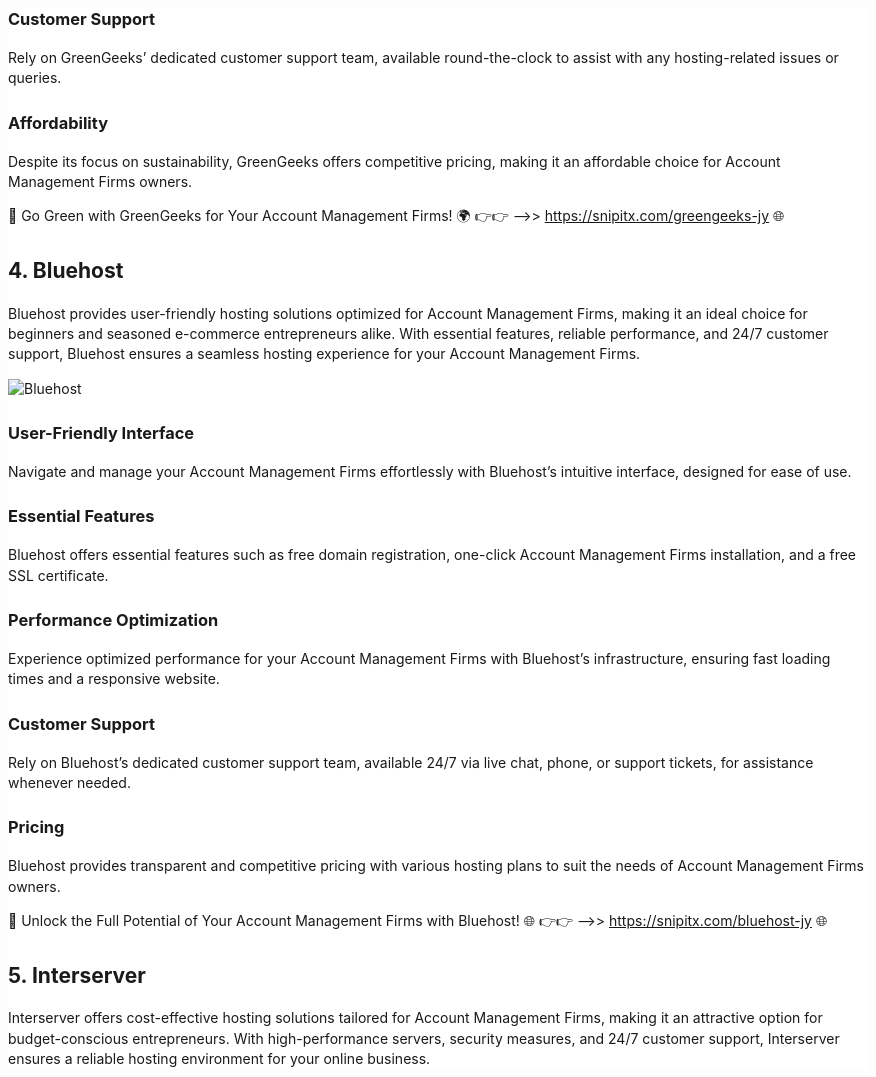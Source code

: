 ### Customer Support
Rely on GreenGeeks’ dedicated customer support team, available round-the-clock to assist with any hosting-related issues or queries.

### Affordability
Despite its focus on sustainability, GreenGeeks offers competitive pricing, making it an affordable choice for Account Management Firms owners.

🌿 Go Green with GreenGeeks for Your Account Management Firms! 🌍
👉👉 -->> https://snipitx.com/greengeeks-jy 🌐

## 4. Bluehost

Bluehost provides user-friendly hosting solutions optimized for Account Management Firms, making it an ideal choice for beginners and seasoned e-commerce entrepreneurs alike. With essential features, reliable performance, and 24/7 customer support, Bluehost ensures a seamless hosting experience for your Account Management Firms.

![Bluehost](https://i.imgur.com/PasFF9E.jpeg "Bluehost Hosting")

### User-Friendly Interface
Navigate and manage your Account Management Firms effortlessly with Bluehost’s intuitive interface, designed for ease of use.

### Essential Features
Bluehost offers essential features such as free domain registration, one-click Account Management Firms installation, and a free SSL certificate.

### Performance Optimization
Experience optimized performance for your Account Management Firms with Bluehost’s infrastructure, ensuring fast loading times and a responsive website.

### Customer Support
Rely on Bluehost’s dedicated customer support team, available 24/7 via live chat, phone, or support tickets, for assistance whenever needed.

### Pricing
Bluehost provides transparent and competitive pricing with various hosting plans to suit the needs of Account Management Firms owners.

🚀 Unlock the Full Potential of Your Account Management Firms with Bluehost! 🌐
👉👉 -->> https://snipitx.com/bluehost-jy 🌐

## 5. Interserver

Interserver offers cost-effective hosting solutions tailored for Account Management Firms, making it an attractive option for budget-conscious entrepreneurs. With high-performance servers, security measures, and 24/7 customer support, Interserver ensures a reliable hosting environment for your online business.
